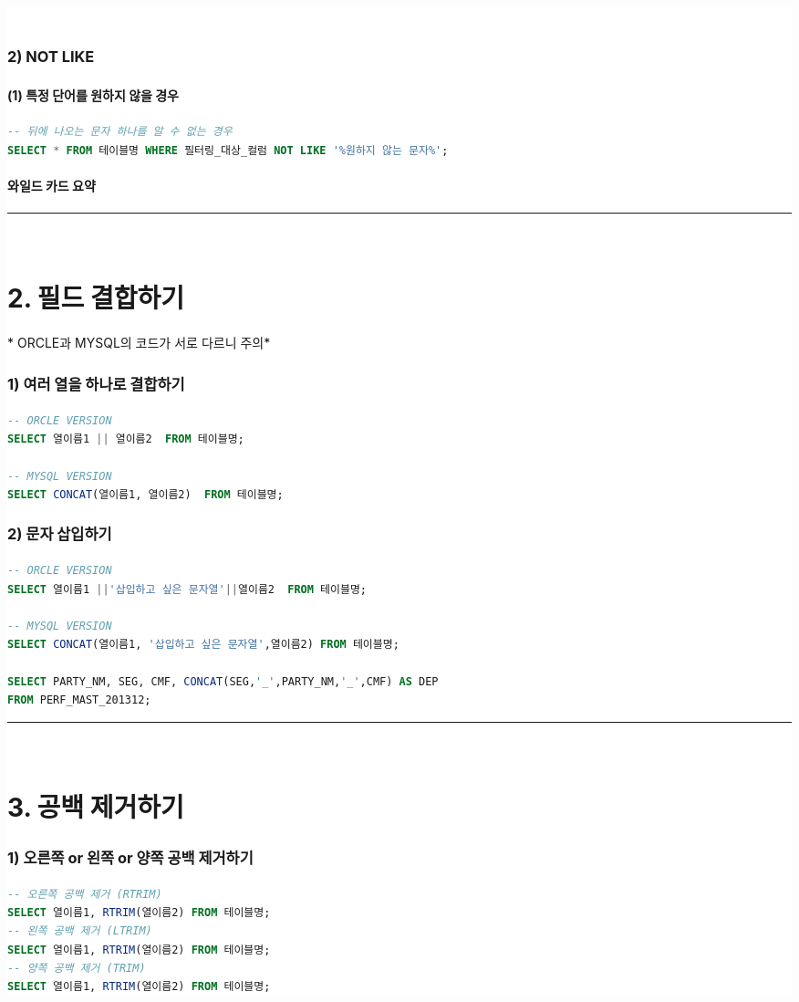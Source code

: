 <br>

### 2) NOT LIKE
#### (1) 특정 단어를 원하지 않을 경우 
```sql
-- 뒤에 나오는 문자 하나를 알 수 없는 경우
SELECT * FROM 테이블명 WHERE 필터링_대상_컬럼 NOT LIKE '%원하지 않는 문자%';
```

#### 와일드 카드 요약



--- 

<br>

# 2. 필드 결합하기
 \* ORCLE과 MYSQL의 코드가 서로 다르니 주의\*
### 1) 여러 열을 하나로 결합하기
```sql
-- ORCLE VERSION
SELECT 열이름1 || 열이름2  FROM 테이블명;

-- MYSQL VERSION
SELECT CONCAT(열이름1, 열이름2)  FROM 테이블명;
```


### 2) 문자 삽입하기
```sql
-- ORCLE VERSION
SELECT 열이름1 ||'삽입하고 싶은 문자열'||열이름2  FROM 테이블명;

-- MYSQL VERSION
SELECT CONCAT(열이름1, '삽입하고 싶은 문자열',열이름2) FROM 테이블명;

SELECT PARTY_NM, SEG, CMF, CONCAT(SEG,'_',PARTY_NM,'_',CMF) AS DEP 
FROM PERF_MAST_201312;
```

--- 

<br>

# 3. 공백 제거하기
### 1) 오른쪽 or 왼쪽 or 양쪽 공백 제거하기
```sql
-- 오른쪽 공백 제거 (RTRIM)
SELECT 열이름1, RTRIM(열이름2) FROM 테이블명;
-- 왼쪽 공백 제거 (LTRIM)
SELECT 열이름1, RTRIM(열이름2) FROM 테이블명;
-- 양쪽 공백 제거 (TRIM)
SELECT 열이름1, RTRIM(열이름2) FROM 테이블명;
```
